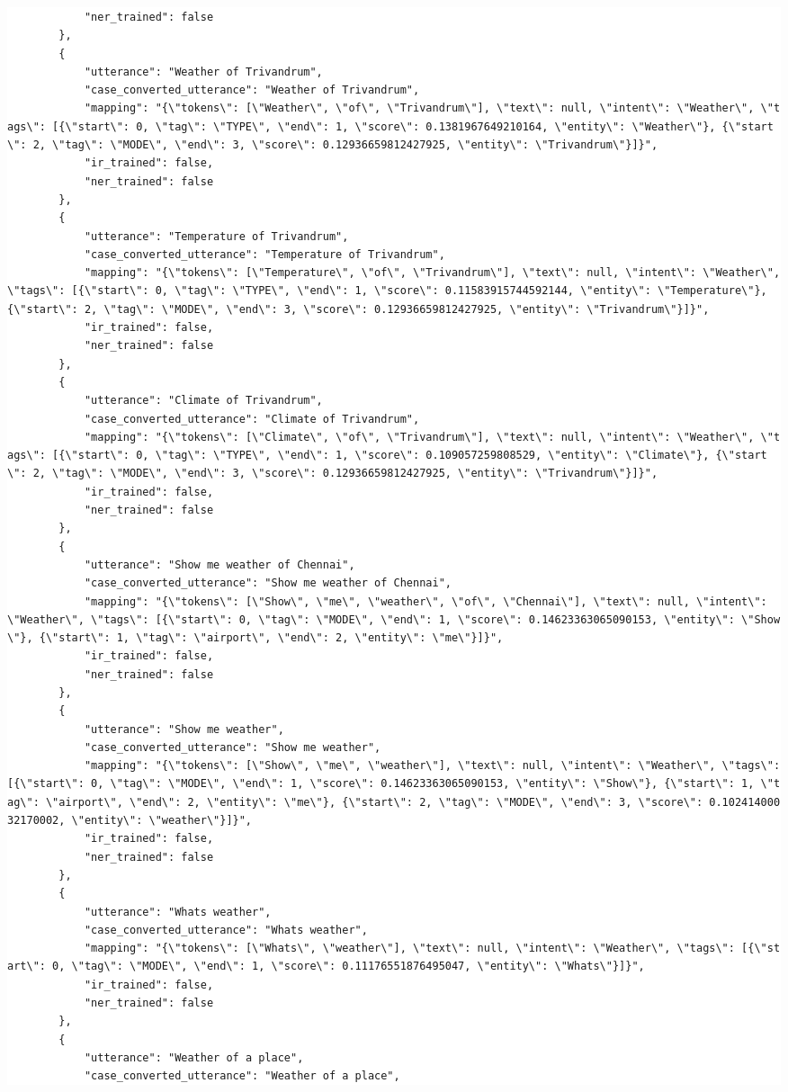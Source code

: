                "ner_trained": false
            },
            {
                "utterance": "Weather of Trivandrum",
                "case_converted_utterance": "Weather of Trivandrum",
                "mapping": "{\"tokens\": [\"Weather\", \"of\", \"Trivandrum\"], \"text\": null, \"intent\": \"Weather\", \"tags\": [{\"start\": 0, \"tag\": \"TYPE\", \"end\": 1, \"score\": 0.1381967649210164, \"entity\": \"Weather\"}, {\"start\": 2, \"tag\": \"MODE\", \"end\": 3, \"score\": 0.12936659812427925, \"entity\": \"Trivandrum\"}]}",
                "ir_trained": false,
                "ner_trained": false
            },
            {
                "utterance": "Temperature of Trivandrum",
                "case_converted_utterance": "Temperature of Trivandrum",
                "mapping": "{\"tokens\": [\"Temperature\", \"of\", \"Trivandrum\"], \"text\": null, \"intent\": \"Weather\", \"tags\": [{\"start\": 0, \"tag\": \"TYPE\", \"end\": 1, \"score\": 0.11583915744592144, \"entity\": \"Temperature\"}, {\"start\": 2, \"tag\": \"MODE\", \"end\": 3, \"score\": 0.12936659812427925, \"entity\": \"Trivandrum\"}]}",
                "ir_trained": false,
                "ner_trained": false
            },
            {
                "utterance": "Climate of Trivandrum",
                "case_converted_utterance": "Climate of Trivandrum",
                "mapping": "{\"tokens\": [\"Climate\", \"of\", \"Trivandrum\"], \"text\": null, \"intent\": \"Weather\", \"tags\": [{\"start\": 0, \"tag\": \"TYPE\", \"end\": 1, \"score\": 0.109057259808529, \"entity\": \"Climate\"}, {\"start\": 2, \"tag\": \"MODE\", \"end\": 3, \"score\": 0.12936659812427925, \"entity\": \"Trivandrum\"}]}",
                "ir_trained": false,
                "ner_trained": false
            },
            {
                "utterance": "Show me weather of Chennai",
                "case_converted_utterance": "Show me weather of Chennai",
                "mapping": "{\"tokens\": [\"Show\", \"me\", \"weather\", \"of\", \"Chennai\"], \"text\": null, \"intent\": \"Weather\", \"tags\": [{\"start\": 0, \"tag\": \"MODE\", \"end\": 1, \"score\": 0.14623363065090153, \"entity\": \"Show\"}, {\"start\": 1, \"tag\": \"airport\", \"end\": 2, \"entity\": \"me\"}]}",
                "ir_trained": false,
                "ner_trained": false
            },
            {
                "utterance": "Show me weather",
                "case_converted_utterance": "Show me weather",
                "mapping": "{\"tokens\": [\"Show\", \"me\", \"weather\"], \"text\": null, \"intent\": \"Weather\", \"tags\": [{\"start\": 0, \"tag\": \"MODE\", \"end\": 1, \"score\": 0.14623363065090153, \"entity\": \"Show\"}, {\"start\": 1, \"tag\": \"airport\", \"end\": 2, \"entity\": \"me\"}, {\"start\": 2, \"tag\": \"MODE\", \"end\": 3, \"score\": 0.10241400032170002, \"entity\": \"weather\"}]}",
                "ir_trained": false,
                "ner_trained": false
            },
            {
                "utterance": "Whats weather",
                "case_converted_utterance": "Whats weather",
                "mapping": "{\"tokens\": [\"Whats\", \"weather\"], \"text\": null, \"intent\": \"Weather\", \"tags\": [{\"start\": 0, \"tag\": \"MODE\", \"end\": 1, \"score\": 0.11176551876495047, \"entity\": \"Whats\"}]}",
                "ir_trained": false,
                "ner_trained": false
            },
            {
                "utterance": "Weather of a place",
                "case_converted_utterance": "Weather of a place",